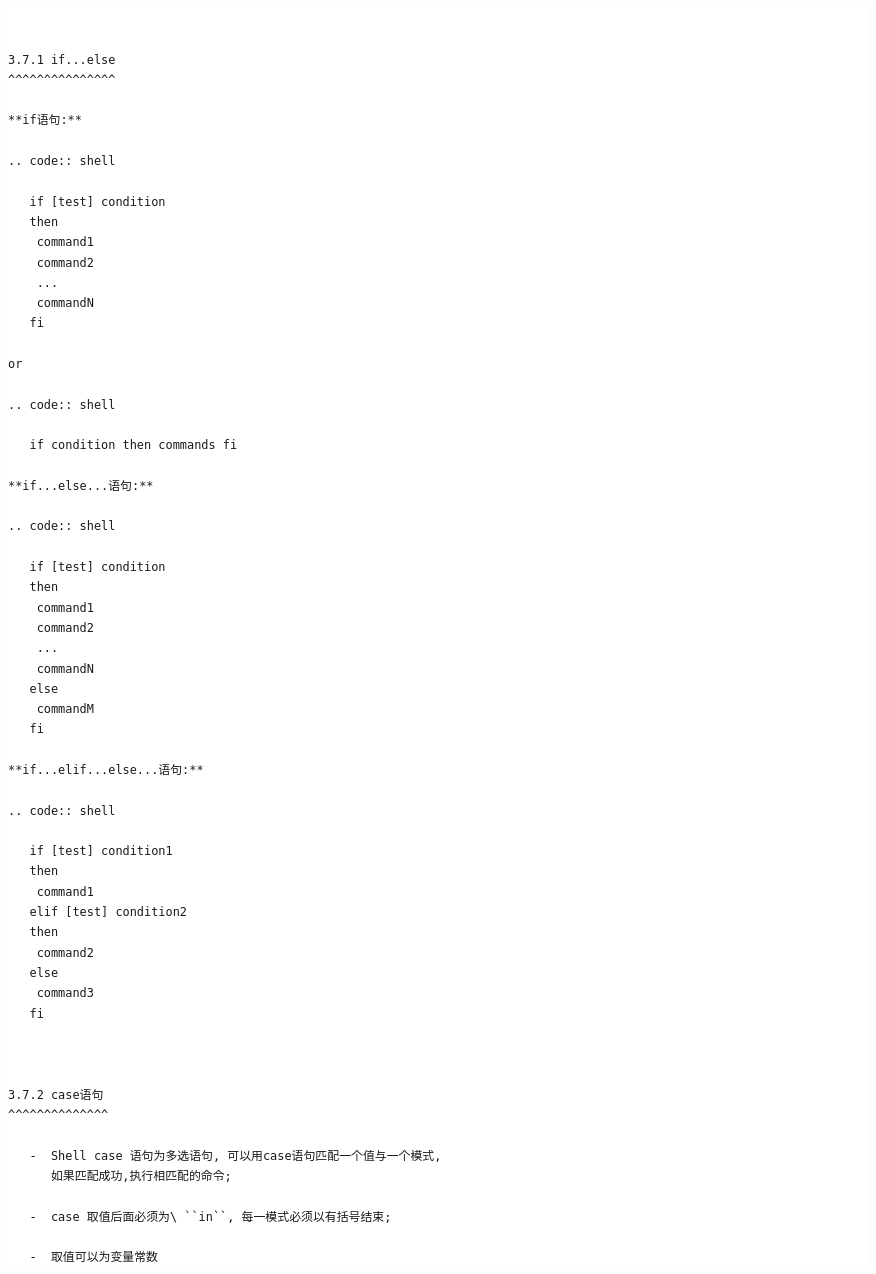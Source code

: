 ~~~~~~~~~~~~~~~~~~~~~~~~~~~~~~~~~


3.7.1 if...else
^^^^^^^^^^^^^^^

**if语句:**

.. code:: shell

   if [test] condition
   then 
   	command1
   	command2
   	...
   	commandN
   fi

or

.. code:: shell

   if condition then commands fi

**if...else...语句:**

.. code:: shell

   if [test] condition
   then 
   	command1
   	command2
   	...
   	commandN
   else
   	commandM
   fi

**if...elif...else...语句:**

.. code:: shell

   if [test] condition1
   then 
   	command1
   elif [test] condition2
   then 
   	command2
   else
   	command3
   fi



3.7.2 case语句
^^^^^^^^^^^^^^

   -  Shell case 语句为多选语句, 可以用case语句匹配一个值与一个模式,
      如果匹配成功,执行相匹配的命令;

   -  case 取值后面必须为\ ``in``, 每一模式必须以有括号结束;

   -  取值可以为变量常数

~~~~~~~~~~~~~~~~~~~~~~~~~~~~~~~~~